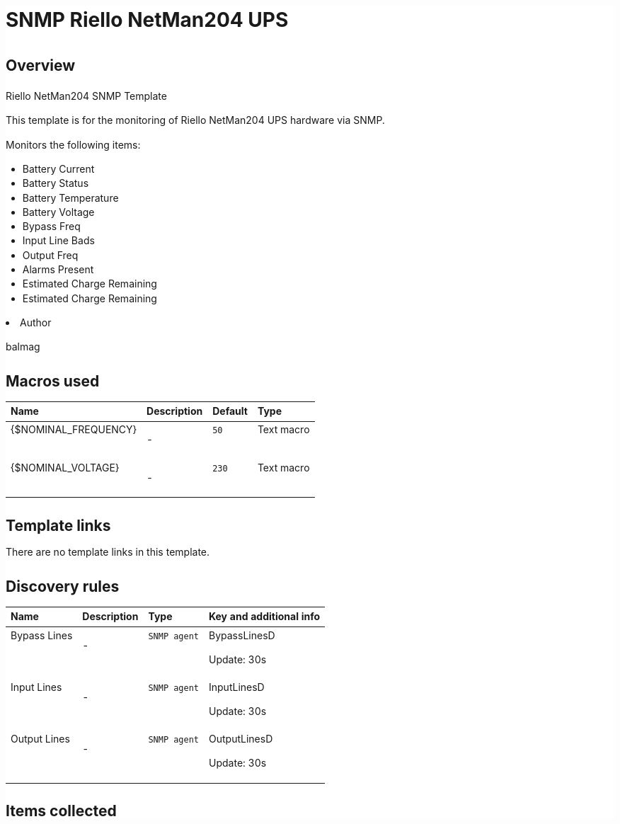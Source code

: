 # SNMP Riello NetMan204 UPS

## Overview

Riello NetMan204 SNMP Template


 


This template is for the monitoring of Riello NetMan204 UPS hardware via SNMP.


Monitors the following items:


* Battery Current
* Battery Status
* Battery Temperature
* Battery Voltage
* Bypass Freq
* Input Line Bads
* Output Freq
* Alarms Present
* Estimated Charge Remaining
* Estimated Charge Remaining

<li style="line-height: 20px; margin: 0px; padding: 0px; border: 0

## Author

balmag

## Macros used

|Name|Description|Default|Type|
|----|-----------|-------|----|
|{$NOMINAL_FREQUENCY}|<p>-</p>|`50`|Text macro|
|{$NOMINAL_VOLTAGE}|<p>-</p>|`230`|Text macro|
## Template links

There are no template links in this template.

## Discovery rules

|Name|Description|Type|Key and additional info|
|----|-----------|----|----|
|Bypass Lines|<p>-</p>|`SNMP agent`|BypassLinesD<p>Update: 30s</p>|
|Input Lines|<p>-</p>|`SNMP agent`|InputLinesD<p>Update: 30s</p>|
|Output Lines|<p>-</p>|`SNMP agent`|OutputLinesD<p>Update: 30s</p>|
## Items collected
